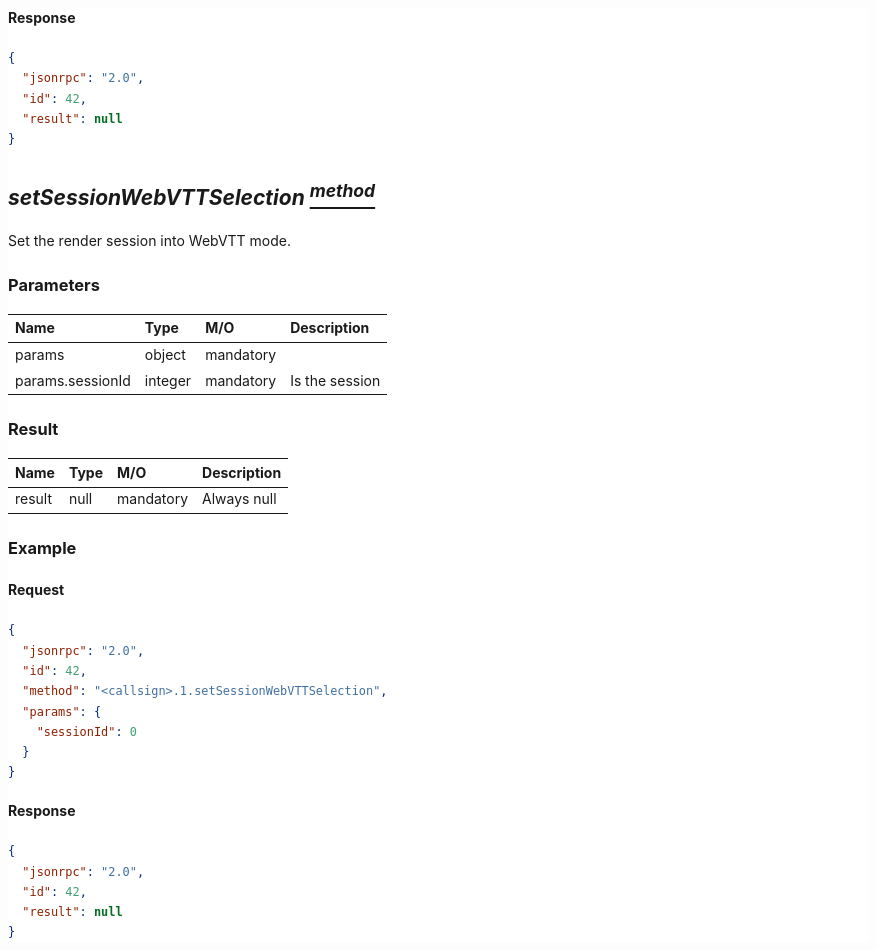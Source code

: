 #### Response

```json
{
  "jsonrpc": "2.0",
  "id": 42,
  "result": null
}
```

<a id="method_setSessionWebVTTSelection"></a>
## *setSessionWebVTTSelection [<sup>method</sup>](#head_Methods)*

Set the render session into WebVTT mode.

### Parameters

| Name | Type | M/O | Description |
| :-------- | :-------- | :-------- | :-------- |
| params | object | mandatory |  |
| params.sessionId | integer | mandatory | Is the session |

### Result

| Name | Type | M/O | Description |
| :-------- | :-------- | :-------- | :-------- |
| result | null | mandatory | Always null |

### Example

#### Request

```json
{
  "jsonrpc": "2.0",
  "id": 42,
  "method": "<callsign>.1.setSessionWebVTTSelection",
  "params": {
    "sessionId": 0
  }
}
```

#### Response

```json
{
  "jsonrpc": "2.0",
  "id": 42,
  "result": null
}
```
